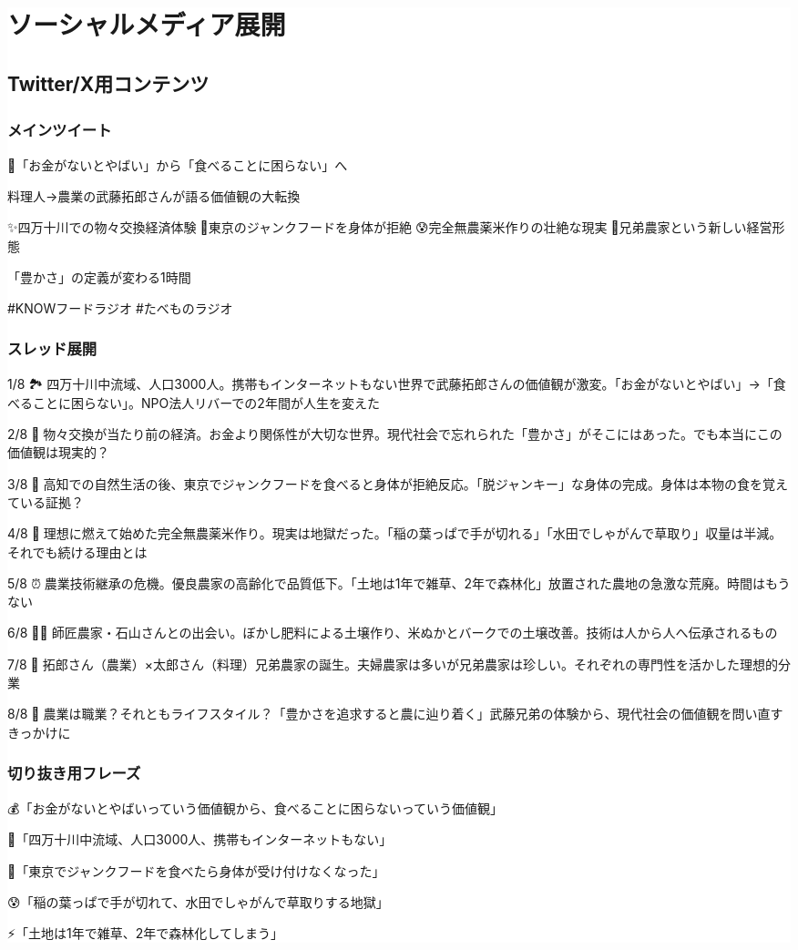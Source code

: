 # ソーシャルメディア展開

## Twitter/X用コンテンツ

### メインツイート

🌾「お金がないとやばい」から「食べることに困らない」へ

料理人→農業の武藤拓郎さんが語る価値観の大転換

✨四万十川での物々交換経済体験
🥬東京のジャンクフードを身体が拒絶
😰完全無農薬米作りの壮絶な現実
👬兄弟農家という新しい経営形態

「豊かさ」の定義が変わる1時間

#KNOWフードラジオ #たべものラジオ

### スレッド展開

1/8 🏞️
四万十川中流域、人口3000人。携帯もインターネットもない世界で武藤拓郎さんの価値観が激変。「お金がないとやばい」→「食べることに困らない」。NPO法人リバーでの2年間が人生を変えた

2/8 🔄
物々交換が当たり前の経済。お金より関係性が大切な世界。現代社会で忘れられた「豊かさ」がそこにはあった。でも本当にこの価値観は現実的？

3/8 🤢
高知での自然生活の後、東京でジャンクフードを食べると身体が拒絶反応。「脱ジャンキー」な身体の完成。身体は本物の食を覚えている証拠？

4/8 🌾
理想に燃えて始めた完全無農薬米作り。現実は地獄だった。「稲の葉っぱで手が切れる」「水田でしゃがんで草取り」収量は半減。それでも続ける理由とは

5/8 ⏰
農業技術継承の危機。優良農家の高齢化で品質低下。「土地は1年で雑草、2年で森林化」放置された農地の急激な荒廃。時間はもうない

6/8 👨‍🌾
師匠農家・石山さんとの出会い。ぼかし肥料による土壌作り、米ぬかとバークでの土壌改善。技術は人から人へ伝承されるもの

7/8 👬
拓郎さん（農業）×太郎さん（料理）兄弟農家の誕生。夫婦農家は多いが兄弟農家は珍しい。それぞれの専門性を活かした理想的分業

8/8 💭
農業は職業？それともライフスタイル？「豊かさを追求すると農に辿り着く」武藤兄弟の体験から、現代社会の価値観を問い直すきっかけに

### 切り抜き用フレーズ

💰「お金がないとやばいっていう価値観から、食べることに困らないっていう価値観」

🌊「四万十川中流域、人口3000人、携帯もインターネットもない」

🤮「東京でジャンクフードを食べたら身体が受け付けなくなった」

😰「稲の葉っぱで手が切れて、水田でしゃがんで草取りする地獄」

⚡「土地は1年で雑草、2年で森林化してしまう」
